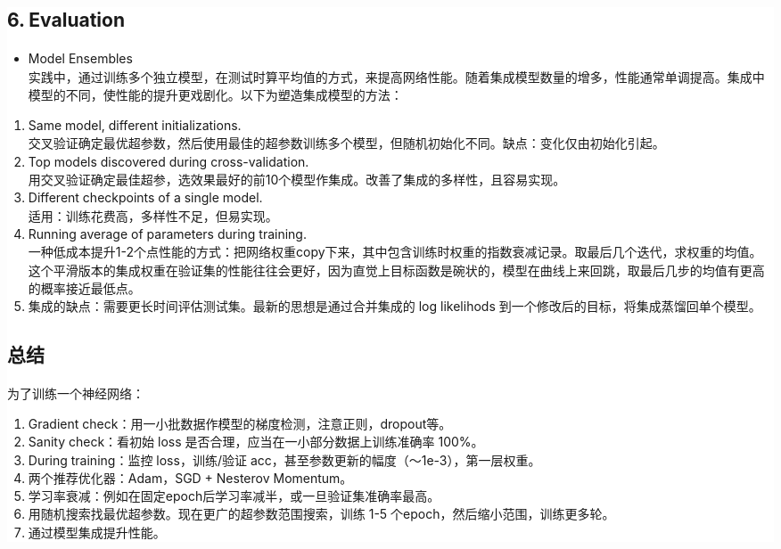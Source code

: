 ## 6. Evaluation
- Model Ensembles \
   实践中，通过训练多个独立模型，在测试时算平均值的方式，来提高网络性能。随着集成模型数量的增多，性能通常单调提高。集成中模型的不同，使性能的提升更戏剧化。以下为塑造集成模型的方法：
1. Same model, different initializations. \
   交叉验证确定最优超参数，然后使用最佳的超参数训练多个模型，但随机初始化不同。缺点：变化仅由初始化引起。
2. Top models discovered during cross-validation. \
   用交叉验证确定最佳超参，选效果最好的前10个模型作集成。改善了集成的多样性，且容易实现。
3. Different checkpoints of a single model. \
   适用：训练花费高，多样性不足，但易实现。
4. Running average of parameters during training. \
   一种低成本提升1-2个点性能的方式：把网络权重copy下来，其中包含训练时权重的指数衰减记录。取最后几个迭代，求权重的均值。这个平滑版本的集成权重在验证集的性能往往会更好，因为直觉上目标函数是碗状的，模型在曲线上来回跳，取最后几步的均值有更高的概率接近最低点。
5. 集成的缺点：需要更长时间评估测试集。最新的思想是通过合并集成的 log likelihods 到一个修改后的目标，将集成蒸馏回单个模型。

## 总结
为了训练一个神经网络：
1. Gradient check：用一小批数据作模型的梯度检测，注意正则，dropout等。
2. Sanity check：看初始 loss 是否合理，应当在一小部分数据上训练准确率 100%。
3. During training：监控 loss，训练/验证 acc，甚至参数更新的幅度（～1e-3），第一层权重。
4. 两个推荐优化器：Adam，SGD + Nesterov Momentum。
5. 学习率衰减：例如在固定epoch后学习率减半，或一旦验证集准确率最高。
6. 用随机搜索找最优超参数。现在更广的超参数范围搜索，训练 1-5 个epoch，然后缩小范围，训练更多轮。
7. 通过模型集成提升性能。